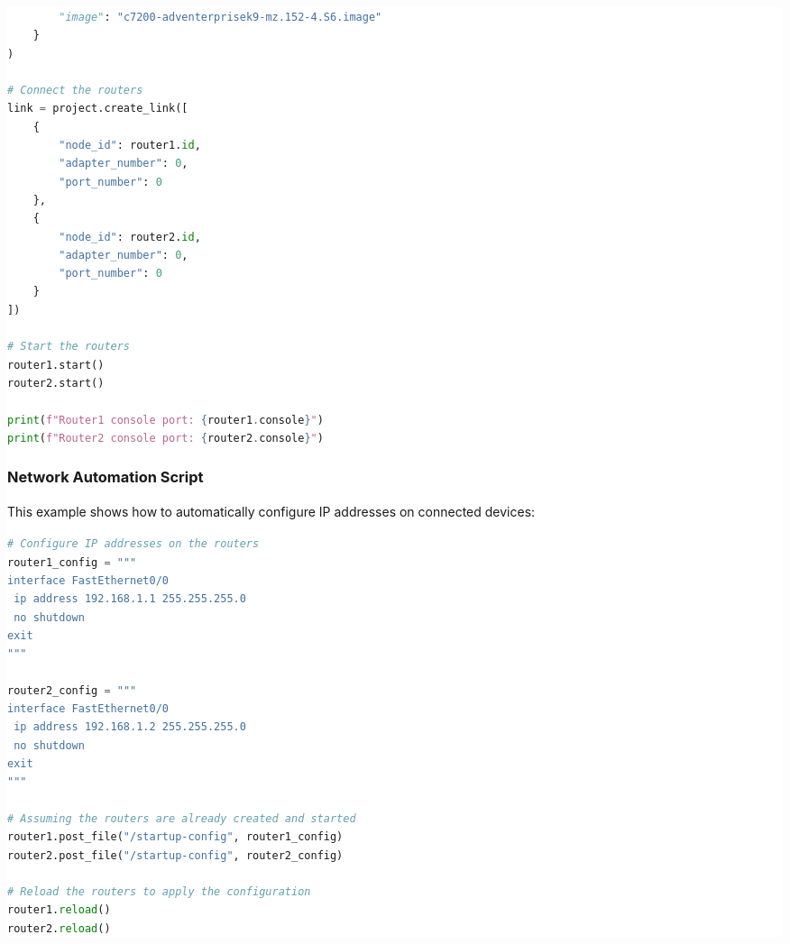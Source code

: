 ```python
        "image": "c7200-adventerprisek9-mz.152-4.S6.image"
    }
)

# Connect the routers
link = project.create_link([
    {
        "node_id": router1.id,
        "adapter_number": 0,
        "port_number": 0
    },
    {
        "node_id": router2.id,
        "adapter_number": 0,
        "port_number": 0
    }
])

# Start the routers
router1.start()
router2.start()

print(f"Router1 console port: {router1.console}")
print(f"Router2 console port: {router2.console}")
```

### Network Automation Script

This example shows how to automatically configure IP addresses on connected devices:

```python
# Configure IP addresses on the routers
router1_config = """
interface FastEthernet0/0
 ip address 192.168.1.1 255.255.255.0
 no shutdown
exit
"""

router2_config = """
interface FastEthernet0/0
 ip address 192.168.1.2 255.255.255.0
 no shutdown
exit
"""

# Assuming the routers are already created and started
router1.post_file("/startup-config", router1_config)
router2.post_file("/startup-config", router2_config)

# Reload the routers to apply the configuration
router1.reload()
router2.reload()
``` 